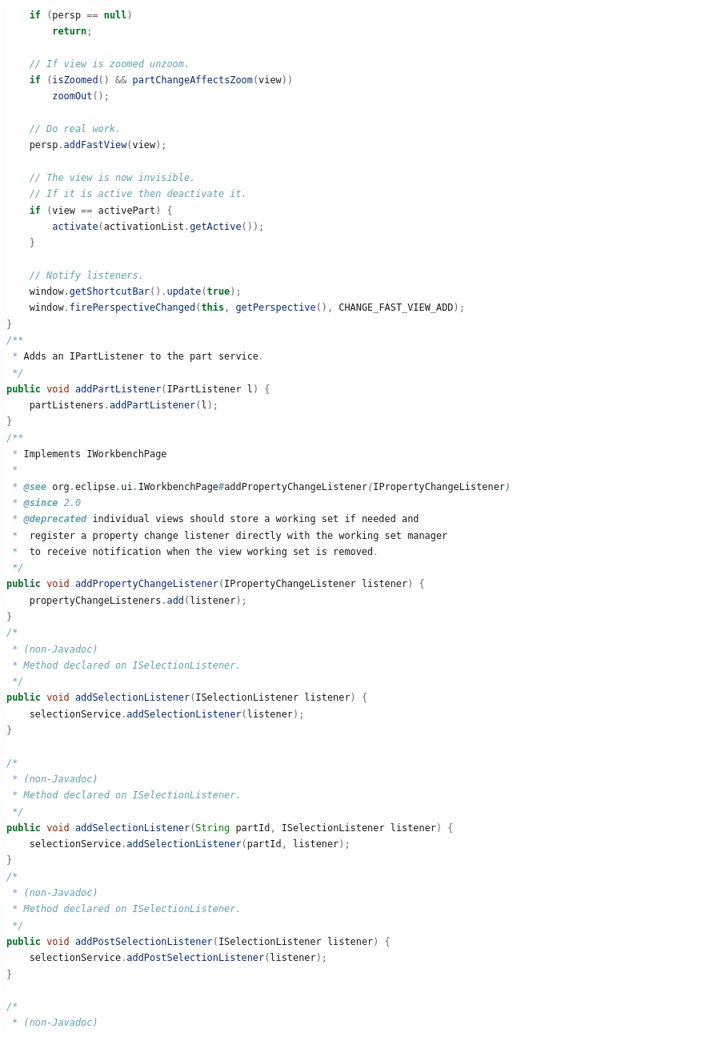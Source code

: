 ```java
	if (persp == null)
		return;
		
	// If view is zoomed unzoom.
	if (isZoomed() && partChangeAffectsZoom(view))
		zoomOut();

	// Do real work.	
	persp.addFastView(view);

	// The view is now invisible.
	// If it is active then deactivate it.
	if (view == activePart) {
		activate(activationList.getActive());
	}
		
	// Notify listeners.
	window.getShortcutBar().update(true);
	window.firePerspectiveChanged(this, getPerspective(), CHANGE_FAST_VIEW_ADD);
}
/**
 * Adds an IPartListener to the part service.
 */
public void addPartListener(IPartListener l) {
	partListeners.addPartListener(l);
}
/**
 * Implements IWorkbenchPage
 * 
 * @see org.eclipse.ui.IWorkbenchPage#addPropertyChangeListener(IPropertyChangeListener)
 * @since 2.0
 * @deprecated individual views should store a working set if needed and
 * 	register a property change listener directly with the working set manager
 * 	to receive notification when the view working set is removed.
 */
public void addPropertyChangeListener(IPropertyChangeListener listener) {
	propertyChangeListeners.add(listener);
}
/*
 * (non-Javadoc)
 * Method declared on ISelectionListener.
 */
public void addSelectionListener(ISelectionListener listener) {
	selectionService.addSelectionListener(listener);
}

/*
 * (non-Javadoc)
 * Method declared on ISelectionListener.
 */
public void addSelectionListener(String partId, ISelectionListener listener) {
	selectionService.addSelectionListener(partId, listener);
}
/*
 * (non-Javadoc)
 * Method declared on ISelectionListener.
 */
public void addPostSelectionListener(ISelectionListener listener) {
	selectionService.addPostSelectionListener(listener);
}

/*
 * (non-Javadoc)
```